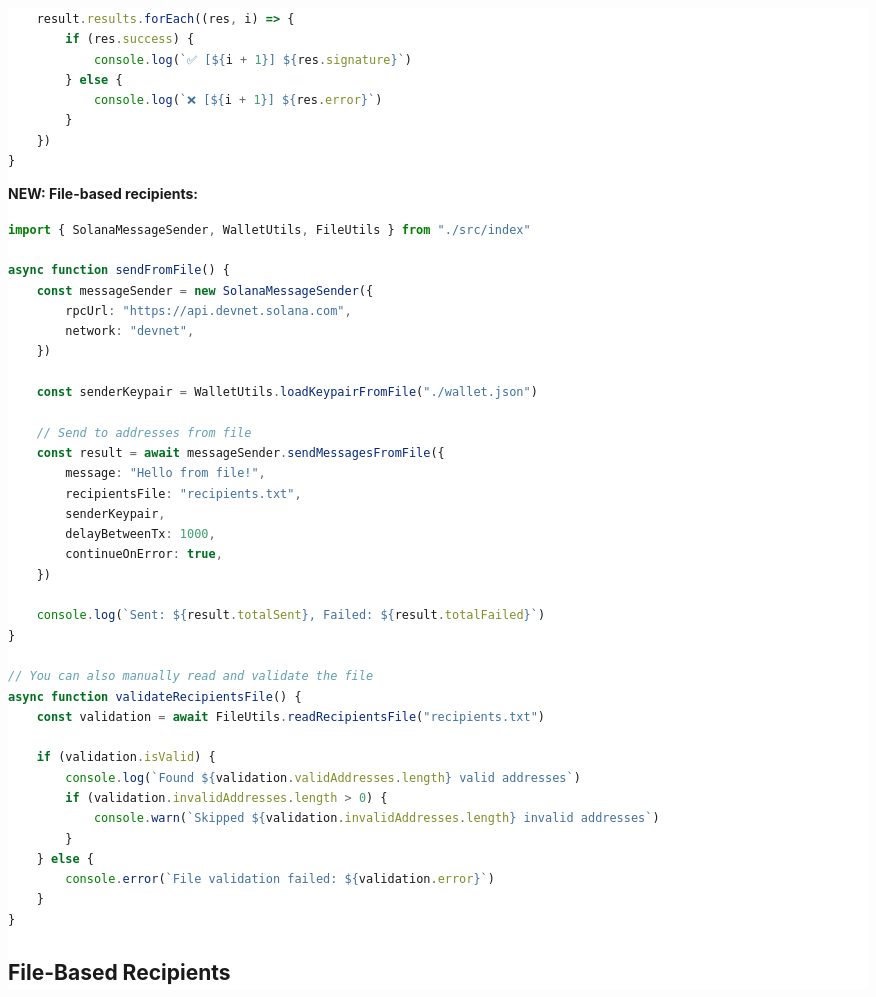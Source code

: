 ```typescript
	result.results.forEach((res, i) => {
		if (res.success) {
			console.log(`✅ [${i + 1}] ${res.signature}`)
		} else {
			console.log(`❌ [${i + 1}] ${res.error}`)
		}
	})
}
```

**NEW: File-based recipients:**

```typescript
import { SolanaMessageSender, WalletUtils, FileUtils } from "./src/index"

async function sendFromFile() {
	const messageSender = new SolanaMessageSender({
		rpcUrl: "https://api.devnet.solana.com",
		network: "devnet",
	})

	const senderKeypair = WalletUtils.loadKeypairFromFile("./wallet.json")

	// Send to addresses from file
	const result = await messageSender.sendMessagesFromFile({
		message: "Hello from file!",
		recipientsFile: "recipients.txt",
		senderKeypair,
		delayBetweenTx: 1000,
		continueOnError: true,
	})

	console.log(`Sent: ${result.totalSent}, Failed: ${result.totalFailed}`)
}

// You can also manually read and validate the file
async function validateRecipientsFile() {
	const validation = await FileUtils.readRecipientsFile("recipients.txt")

	if (validation.isValid) {
		console.log(`Found ${validation.validAddresses.length} valid addresses`)
		if (validation.invalidAddresses.length > 0) {
			console.warn(`Skipped ${validation.invalidAddresses.length} invalid addresses`)
		}
	} else {
		console.error(`File validation failed: ${validation.error}`)
	}
}
```

## File-Based Recipients
